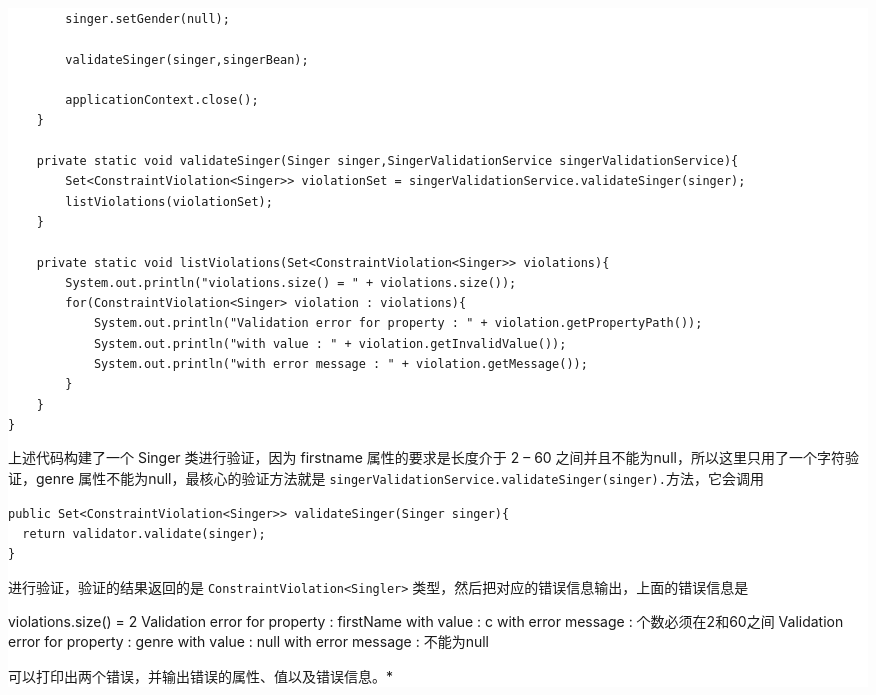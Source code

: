 ```
        singer.setGender(null);

        validateSinger(singer,singerBean);

        applicationContext.close();
    }

    private static void validateSinger(Singer singer,SingerValidationService singerValidationService){
        Set<ConstraintViolation<Singer>> violationSet = singerValidationService.validateSinger(singer);
        listViolations(violationSet);
    }

    private static void listViolations(Set<ConstraintViolation<Singer>> violations){
        System.out.println("violations.size() = " + violations.size());
        for(ConstraintViolation<Singer> violation : violations){
            System.out.println("Validation error for property : " + violation.getPropertyPath());
            System.out.println("with value : " + violation.getInvalidValue());
            System.out.println("with error message : " + violation.getMessage());
        }
    }
}
```

上述代码构建了一个 Singer 类进行验证，因为 firstname 属性的要求是长度介于 2 – 60 之间并且不能为null，所以这里只用了一个字符验证，genre 属性不能为null，最核心的验证方法就是 `singerValidationService.validateSinger(singer).`方法，它会调用

```
public Set<ConstraintViolation<Singer>> validateSinger(Singer singer){
  return validator.validate(singer);
}
```

进行验证，验证的结果返回的是 `ConstraintViolation<Singler>` 类型，然后把对应的错误信息输出，上面的错误信息是

violations.size() = 2
Validation error for property : firstName
with value : c
with error message : 个数必须在2和60之间
Validation error for property : genre
with value : null
with error message : 不能为null

可以打印出两个错误，并输出错误的属性、值以及错误信息。*